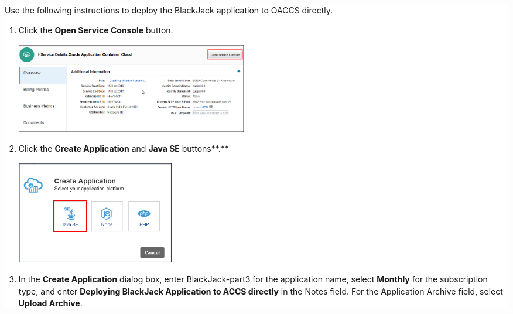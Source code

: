 Use the following instructions to deploy the BlackJack application to
OACCS directly.

1.  Click the **Open Service Console** button.

    <img src="images/3/image49.png" width="385" height="148" />

2.  Click the **Create Application** and **Java SE** buttons**.**

    <img src="images/3/image50.png" width="261" height="170" />

3.  In the **Create Application** dialog box, enter BlackJack-part3 for
    the application name, select **Monthly** for the subscription type,
    and enter **Deploying BlackJack Application to ACCS directly** in
    the Notes field. For the Application Archive field, select **Upload
    Archive**.
